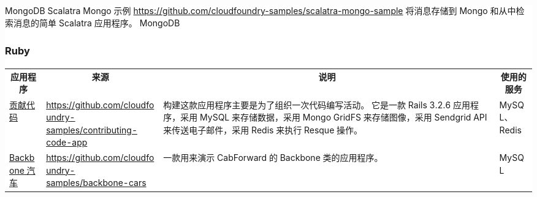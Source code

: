 <td>MongoDB</td>

</tr>

<tr>

<td>Scalatra Mongo 示例</td>

<td><a href="https://github.com/cloudfoundry-samples/scalatra-mongo-sample" target="_blank">https://github.com/cloudfoundry-samples/scalatra-mongo-sample</a></td>

<td>将消息存储到 Mongo 和从中检索消息的简单 Scalatra 应用程序。</td>

<td>MongoDB</td>

</tr>

</table>



### Ruby

<table class="std">

<tr>

<th>应用程序</th>

<th>来源</th>

<th>说明</th>

<th>使用的服务</th>

</tr>

<tr>

<td><a href="http://contributingcode.cloudfoundry.com" target="_blank">贡献代码</a></td>

<td><a href="https://github.com/cloudfoundry-samples/contributing-code-app" target="_blank">https://github.com/cloudfoundry-samples/contributing-code-app</a></td>

<td>构建这款应用程序主要是为了组织一次代码编写活动。
它是一款 Rails 3.2.6 应用程序，采用 MySQL 来存储数据，采用 Mongo GridFS 来存储图像，采用 Sendgrid API 来传送电子邮件，采用 Redis 来执行 Resque 操作。</td>

<td>MySQL、Redis</td>

</tr>

<tr>

<td><a href="http://carsapp.cloudfoundry.com/dashboard" target="_blank">Backbone 汽车</a></td>

<td><a href="https://github.com/cloudfoundry-samples/backbone-cars" target="_blank">https://github.com/cloudfoundry-samples/backbone-cars</a></td>

<td>一款用来演示 CabForward 的 Backbone 类的应用程序。</td>

<td>MySQL</td>

</tr>
